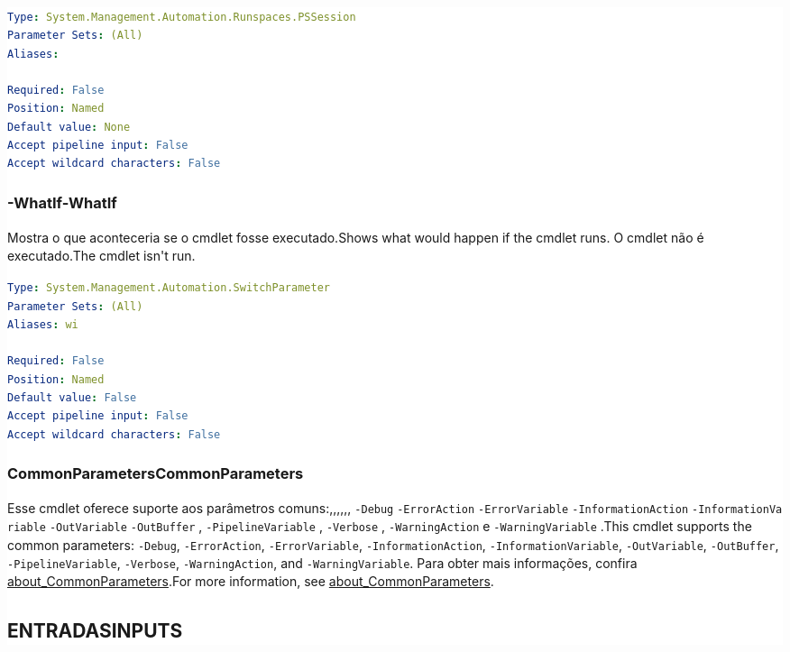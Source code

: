 ```yaml
Type: System.Management.Automation.Runspaces.PSSession
Parameter Sets: (All)
Aliases:

Required: False
Position: Named
Default value: None
Accept pipeline input: False
Accept wildcard characters: False
```

### <span data-ttu-id="67818-229">-WhatIf</span><span class="sxs-lookup"><span data-stu-id="67818-229">-WhatIf</span></span>

<span data-ttu-id="67818-230">Mostra o que aconteceria se o cmdlet fosse executado.</span><span class="sxs-lookup"><span data-stu-id="67818-230">Shows what would happen if the cmdlet runs.</span></span> <span data-ttu-id="67818-231">O cmdlet não é executado.</span><span class="sxs-lookup"><span data-stu-id="67818-231">The cmdlet isn't run.</span></span>

```yaml
Type: System.Management.Automation.SwitchParameter
Parameter Sets: (All)
Aliases: wi

Required: False
Position: Named
Default value: False
Accept pipeline input: False
Accept wildcard characters: False
```

### <span data-ttu-id="67818-232">CommonParameters</span><span class="sxs-lookup"><span data-stu-id="67818-232">CommonParameters</span></span>

<span data-ttu-id="67818-233">Esse cmdlet oferece suporte aos parâmetros comuns:,,,,,, `-Debug` `-ErrorAction` `-ErrorVariable` `-InformationAction` `-InformationVariable` `-OutVariable` `-OutBuffer` , `-PipelineVariable` , `-Verbose` , `-WarningAction` e `-WarningVariable` .</span><span class="sxs-lookup"><span data-stu-id="67818-233">This cmdlet supports the common parameters: `-Debug`, `-ErrorAction`, `-ErrorVariable`, `-InformationAction`, `-InformationVariable`, `-OutVariable`, `-OutBuffer`, `-PipelineVariable`, `-Verbose`, `-WarningAction`, and `-WarningVariable`.</span></span> <span data-ttu-id="67818-234">Para obter mais informações, confira [about_CommonParameters](https://go.microsoft.com/fwlink/?LinkID=113216).</span><span class="sxs-lookup"><span data-stu-id="67818-234">For more information, see [about_CommonParameters](https://go.microsoft.com/fwlink/?LinkID=113216).</span></span>

## <span data-ttu-id="67818-235">ENTRADAS</span><span class="sxs-lookup"><span data-stu-id="67818-235">INPUTS</span></span>
